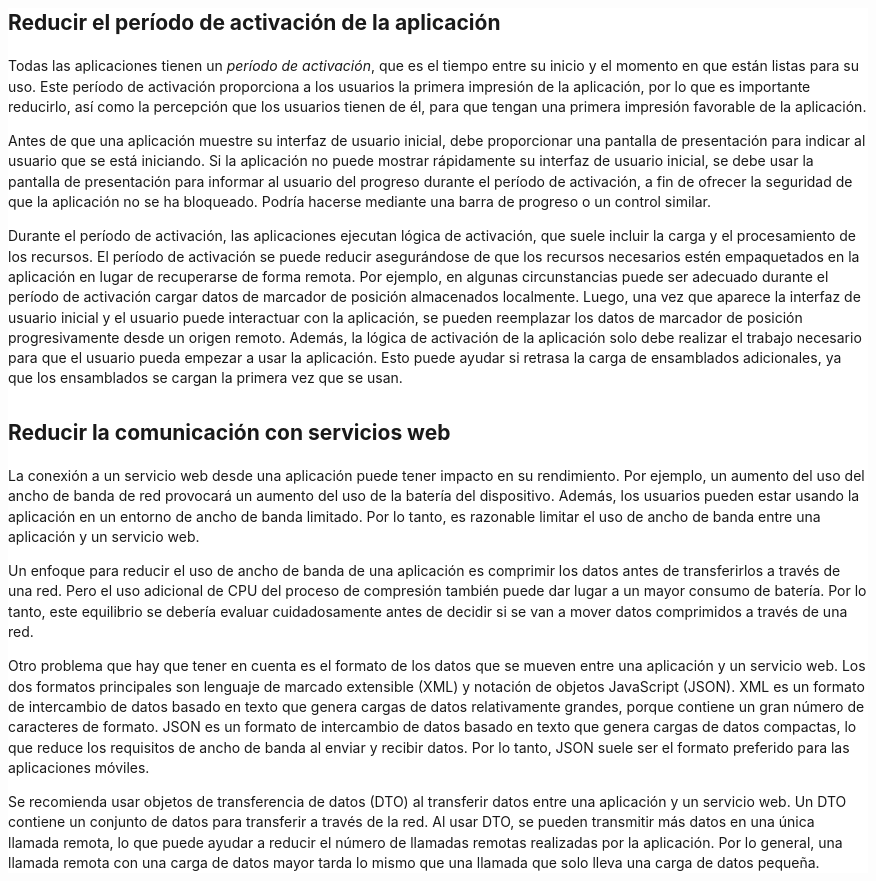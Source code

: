 <a name="activationperiod" />

## <a name="reduce-the-application-activation-period"></a>Reducir el período de activación de la aplicación

Todas las aplicaciones tienen un *período de activación*, que es el tiempo entre su inicio y el momento en que están listas para su uso. Este período de activación proporciona a los usuarios la primera impresión de la aplicación, por lo que es importante reducirlo, así como la percepción que los usuarios tienen de él, para que tengan una primera impresión favorable de la aplicación.

Antes de que una aplicación muestre su interfaz de usuario inicial, debe proporcionar una pantalla de presentación para indicar al usuario que se está iniciando. Si la aplicación no puede mostrar rápidamente su interfaz de usuario inicial, se debe usar la pantalla de presentación para informar al usuario del progreso durante el período de activación, a fin de ofrecer la seguridad de que la aplicación no se ha bloqueado. Podría hacerse mediante una barra de progreso o un control similar.

Durante el período de activación, las aplicaciones ejecutan lógica de activación, que suele incluir la carga y el procesamiento de los recursos. El período de activación se puede reducir asegurándose de que los recursos necesarios estén empaquetados en la aplicación en lugar de recuperarse de forma remota. Por ejemplo, en algunas circunstancias puede ser adecuado durante el período de activación cargar datos de marcador de posición almacenados localmente. Luego, una vez que aparece la interfaz de usuario inicial y el usuario puede interactuar con la aplicación, se pueden reemplazar los datos de marcador de posición progresivamente desde un origen remoto. Además, la lógica de activación de la aplicación solo debe realizar el trabajo necesario para que el usuario pueda empezar a usar la aplicación. Esto puede ayudar si retrasa la carga de ensamblados adicionales, ya que los ensamblados se cargan la primera vez que se usan.

<a name="webservicecommunication" />

## <a name="reduce-web-service-communication"></a>Reducir la comunicación con servicios web

La conexión a un servicio web desde una aplicación puede tener impacto en su rendimiento. Por ejemplo, un aumento del uso del ancho de banda de red provocará un aumento del uso de la batería del dispositivo. Además, los usuarios pueden estar usando la aplicación en un entorno de ancho de banda limitado. Por lo tanto, es razonable limitar el uso de ancho de banda entre una aplicación y un servicio web.

Un enfoque para reducir el uso de ancho de banda de una aplicación es comprimir los datos antes de transferirlos a través de una red. Pero el uso adicional de CPU del proceso de compresión también puede dar lugar a un mayor consumo de batería. Por lo tanto, este equilibrio se debería evaluar cuidadosamente antes de decidir si se van a mover datos comprimidos a través de una red.

Otro problema que hay que tener en cuenta es el formato de los datos que se mueven entre una aplicación y un servicio web. Los dos formatos principales son lenguaje de marcado extensible (XML) y notación de objetos JavaScript (JSON). XML es un formato de intercambio de datos basado en texto que genera cargas de datos relativamente grandes, porque contiene un gran número de caracteres de formato. JSON es un formato de intercambio de datos basado en texto que genera cargas de datos compactas, lo que reduce los requisitos de ancho de banda al enviar y recibir datos. Por lo tanto, JSON suele ser el formato preferido para las aplicaciones móviles.

Se recomienda usar objetos de transferencia de datos (DTO) al transferir datos entre una aplicación y un servicio web. Un DTO contiene un conjunto de datos para transferir a través de la red. Al usar DTO, se pueden transmitir más datos en una única llamada remota, lo que puede ayudar a reducir el número de llamadas remotas realizadas por la aplicación. Por lo general, una llamada remota con una carga de datos mayor tarda lo mismo que una llamada que solo lleva una carga de datos pequeña.
